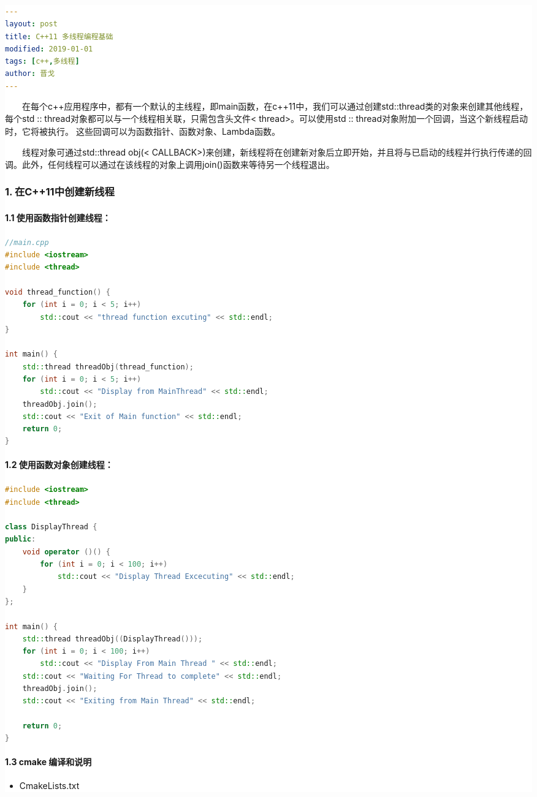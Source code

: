```yaml
---
layout: post
title: C++11 多线程编程基础
modified: 2019-01-01
tags: [c++,多线程]
author: 晋戈
---
```


　　在每个c++应用程序中，都有一个默认的主线程，即main函数，在c++11中，我们可以通过创建std::thread类的对象来创建其他线程，每个std :: thread对象都可以与一个线程相关联，只需包含头文件< thread>。可以使用std :: thread对象附加一个回调，当这个新线程启动时，它将被执行。 这些回调可以为函数指针、函数对象、Lambda函数。 

　　线程对象可通过std::thread obj(< CALLBACK>)来创建，新线程将在创建新对象后立即开始，并且将与已启动的线程并行执行传递的回调。此外，任何线程可以通过在该线程的对象上调用join()函数来等待另一个线程退出。 

### 1. 在C++11中创建新线程
#### 1.1 使用函数指针创建线程：
```cpp
//main.cpp
#include <iostream>
#include <thread>

void thread_function() {
    for (int i = 0; i < 5; i++)
        std::cout << "thread function excuting" << std::endl;
}

int main() {
    std::thread threadObj(thread_function);
    for (int i = 0; i < 5; i++)
        std::cout << "Display from MainThread" << std::endl;
    threadObj.join();
    std::cout << "Exit of Main function" << std::endl;
    return 0;
}
```
#### 1.2 使用函数对象创建线程：
```cpp
#include <iostream>
#include <thread>

class DisplayThread {
public:
    void operator ()() {
        for (int i = 0; i < 100; i++)
            std::cout << "Display Thread Excecuting" << std::endl;
    }
};

int main() {
    std::thread threadObj((DisplayThread()));
    for (int i = 0; i < 100; i++)
        std::cout << "Display From Main Thread " << std::endl;
    std::cout << "Waiting For Thread to complete" << std::endl;
    threadObj.join();
    std::cout << "Exiting from Main Thread" << std::endl;

    return 0;
}
```
#### 1.3 cmake 编译和说明
- CmakeLists.txt
```
```